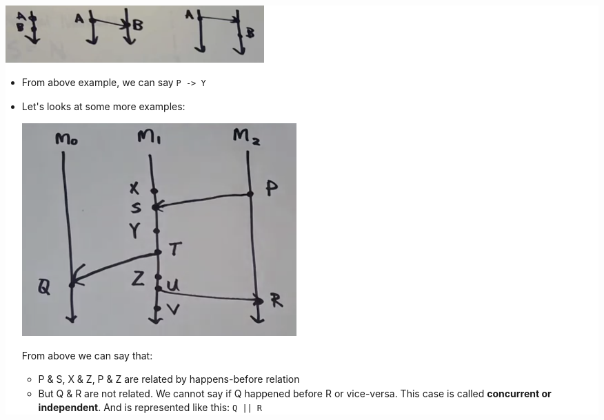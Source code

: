   <img src="images/happens_before_relation.png" style="zoom:50%;" />

* From above example, we can say `P -> Y`

* Let's looks at some more examples:

  <img src="images/lamport_diagram_2.png" style="zoom:50%;" />

  From above we can say that:

  * P & S, X & Z, P & Z are related by happens-before relation
  * But Q & R are not related. We cannot say if Q happened before R or vice-versa. This case is called **concurrent or independent**. And is represented like this: `Q || R`
